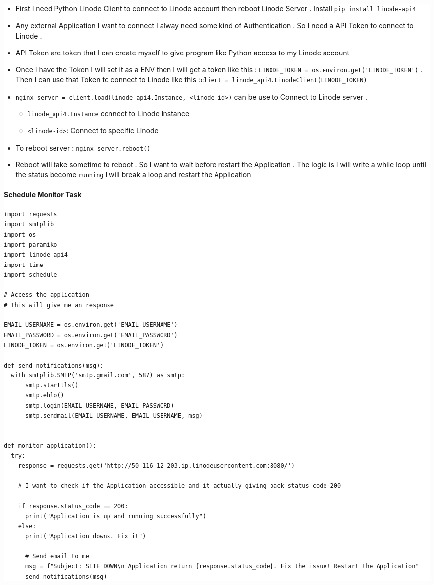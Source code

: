  - First I need Python Linode Client to connect to Linode account then reboot Linode Server . Install `pip install linode-api4`

 - Any external Application I want to connect I alway need some kind of Authentication . So I need a API Token to connect to Linode .

 - API Token are token that I can create myself to give program like Python access to my Linode account

 - Once I have the Token I will set it as a ENV then I will get a token like this : `LINODE_TOKEN = os.environ.get('LINODE_TOKEN')` . Then I can use that Token to connect to Linode like this :`client = linode_api4.LinodeClient(LINODE_TOKEN)`

 - `nginx_server = client.load(linode_api4.Instance, <linode-id>)` can be use to Connect to Linode server .

     - `linode_api4.Instance` connect to Linode Instance
  
     - `<linode-id>`: Connect to specific Linode
  
 - To reboot server : `nginx_server.reboot()`

 - Reboot will take sometime to reboot . So I want to wait before restart the Application . The logic is I will write a while loop until the status become `running` I will break a loop and restart the Application


#### Schedule Monitor Task 

```
import requests
import smtplib
import os
import paramiko
import linode_api4
import time
import schedule

# Access the application 
# This will give me an response

EMAIL_USERNAME = os.environ.get('EMAIL_USERNAME')
EMAIL_PASSWORD = os.environ.get('EMAIL_PASSWORD')
LINODE_TOKEN = os.environ.get('LINODE_TOKEN')

def send_notifications(msg):
  with smtplib.SMTP('smtp.gmail.com', 587) as smtp:
      smtp.starttls()
      smtp.ehlo()
      smtp.login(EMAIL_USERNAME, EMAIL_PASSWORD)
      smtp.sendmail(EMAIL_USERNAME, EMAIL_USERNAME, msg)


def monitor_application():
  try:
    response = requests.get('http://50-116-12-203.ip.linodeusercontent.com:8080/')

    # I want to check if the Application accessible and it actually giving back status code 200 

    if response.status_code == 200:
      print("Application is up and running successfully")
    else: 
      print("Application downs. Fix it")
      
      # Send email to me 
      msg = f"Subject: SITE DOWN\n Application return {response.status_code}. Fix the issue! Restart the Application"
      send_notifications(msg)
```